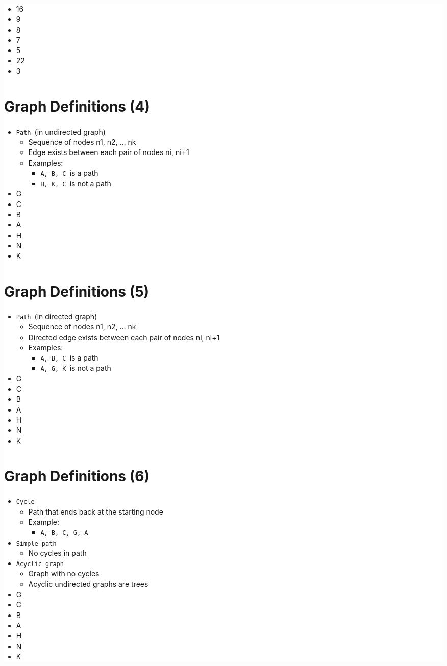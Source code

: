 * 16
* 9
* 8
* 7
* 5
* 22
* 3


# Graph Definitions (4)
* `Path `(in undirected graph)
  * Sequence of nodes n1, n2, … nk
  * Edge exists between each pair of nodes ni, ni+1
  * Examples:
    * `A, B, C `is a path
    * `H, K, C `is not a path
* G
* C
* B
* A
* H
* N
* K


# Graph Definitions (5)
* `Path `(in directed graph)
  * Sequence of nodes n1, n2, … nk
  * Directed edge exists between each pair of nodes ni, ni+1
  * Examples:
    * `A, B, C `is a path
    * `A, G, K `is not a path
* G
* C
* B
* A
* H
* N
* K


# Graph Definitions (6)
* `Cycle`
  * Path that ends back at the starting node
  * Example:
    * `A, B, C, G, A`
* `Simple path`
  * No cycles in path
* `Acyclic graph`
  * Graph with no cycles
  * Acyclic undirected graphs are trees
* G
* C
* B
* A
* H
* N
* K
